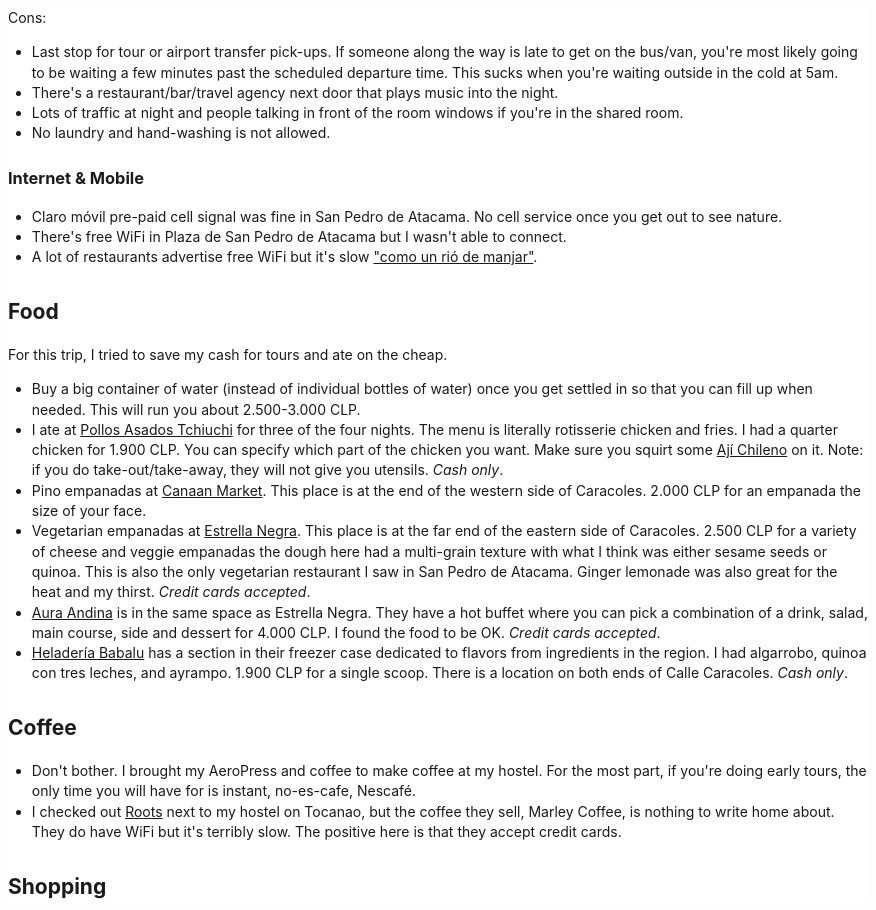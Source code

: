 Cons:

- Last stop for tour or airport transfer pick-ups. If someone along the way is late to get on the bus/van, you're most likely going to be waiting a few minutes past the scheduled departure time. This sucks when you're waiting outside in the cold at 5am.
- There's a restaurant/bar/travel agency next door that plays music into the night.
- Lots of traffic at night and people talking in front of the room windows if you're in the shared room.
- No laundry and hand-washing is not allowed.

### Internet & Mobile

- Claro móvil pre-paid cell signal was fine in San Pedro de Atacama. No cell service once you get out to see nature.
- There's free WiFi in Plaza de San Pedro de Atacama but I wasn't able to connect.
- A lot of restaurants advertise free WiFi but it's slow ["como un rió de manjar"](https://translate.google.com/?source=osdd#auto/en/%22lenta%20como%20un%20r%C3%ADo%20de%20manjar%22).

## Food

For this trip, I tried to save my cash for tours and ate on the cheap.

- Buy a big container of water (instead of individual bottles of water) once you get settled in so that you can fill up when needed. This will run you about 2.500-3.000 CLP.
- I ate at [Pollos Asados Tchiuchi](http://4sq.com/2f9D2UM) for three of the four nights. The menu is literally rotisserie chicken and fries. I had a quarter chicken for 1.900 CLP. You can specify which part of the chicken you want. Make sure you squirt some [Ají Chileno](http://www.amigofoods.com/jbajich240ml.html) on it. Note: if you do take-out/take-away, they will not give you utensils. _Cash only_.
- Pino empanadas at [Canaan Market](http://4sq.com/21Rs1Xu). This place is at the end of the western side of Caracoles. 2.000 CLP for an empanada the size of your face.
- Vegetarian empanadas at [Estrella Negra](http://4sq.com/yC1C5V). This place is at the far end of the eastern side of Caracoles. 2.500 CLP for a variety of cheese and veggie empanadas the dough here had a multi-grain texture with what I think was either sesame seeds or quinoa. This is also the only vegetarian restaurant I saw in San Pedro de Atacama. Ginger lemonade was also great for the heat and my thirst. _Credit cards accepted_.
- [Aura Andina](http://4sq.com/1KzSFAF) is in the same space as Estrella Negra. They have a hot buffet where you can pick a combination of a drink, salad, main course, side and dessert for 4.000 CLP. I found the food to be OK. _Credit cards accepted_.
- [Heladería Babalu](http://4sq.com/isk0gk) has a section in their freezer case dedicated to flavors from ingredients in the region. I had algarrobo, quinoa con tres leches, and ayrampo. 1.900 CLP for a single scoop. There is a location on both ends of Calle Caracoles. _Cash only_.

## Coffee

- Don't bother. I brought my AeroPress and coffee to make coffee at my hostel. For the most part, if you're doing early tours, the only time you will have for is instant, no-es-cafe, Nescafé.
- I checked out [Roots](http://4sq.com/1fXDZql) next to my hostel on Tocanao, but the coffee they sell, Marley Coffee, is nothing to write home about. They do have WiFi but it's terribly slow. The positive here is that they accept credit cards.

## Shopping
